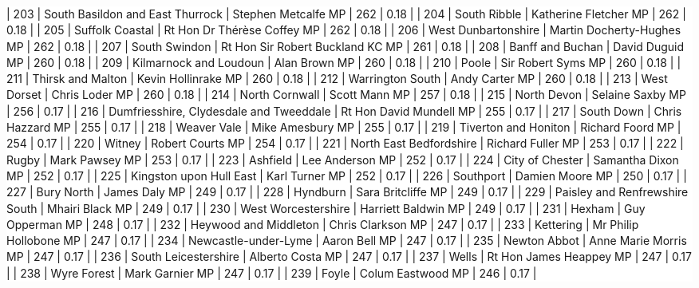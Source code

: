 | 203 | South Basildon and East Thurrock | Stephen Metcalfe MP | 262 | 0.18 |
| 204 | South Ribble | Katherine Fletcher MP | 262 | 0.18 |
| 205 | Suffolk Coastal | Rt Hon Dr Thérèse Coffey MP | 262 | 0.18 |
| 206 | West Dunbartonshire | Martin Docherty-Hughes MP | 262 | 0.18 |
| 207 | South Swindon | Rt Hon Sir Robert Buckland KC MP | 261 | 0.18 |
| 208 | Banff and Buchan | David Duguid MP | 260 | 0.18 |
| 209 | Kilmarnock and Loudoun | Alan Brown MP | 260 | 0.18 |
| 210 | Poole | Sir Robert Syms MP | 260 | 0.18 |
| 211 | Thirsk and Malton | Kevin Hollinrake MP | 260 | 0.18 |
| 212 | Warrington South | Andy Carter MP | 260 | 0.18 |
| 213 | West Dorset | Chris Loder MP | 260 | 0.18 |
| 214 | North Cornwall | Scott Mann MP | 257 | 0.18 |
| 215 | North Devon | Selaine Saxby MP | 256 | 0.17 |
| 216 | Dumfriesshire, Clydesdale and Tweeddale | Rt Hon David Mundell MP | 255 | 0.17 |
| 217 | South Down | Chris Hazzard MP | 255 | 0.17 |
| 218 | Weaver Vale | Mike Amesbury MP | 255 | 0.17 |
| 219 | Tiverton and Honiton | Richard Foord MP | 254 | 0.17 |
| 220 | Witney | Robert Courts MP | 254 | 0.17 |
| 221 | North East Bedfordshire | Richard Fuller MP | 253 | 0.17 |
| 222 | Rugby | Mark Pawsey MP | 253 | 0.17 |
| 223 | Ashfield | Lee Anderson MP | 252 | 0.17 |
| 224 | City of Chester | Samantha Dixon MP | 252 | 0.17 |
| 225 | Kingston upon Hull East | Karl Turner MP | 252 | 0.17 |
| 226 | Southport | Damien Moore MP | 250 | 0.17 |
| 227 | Bury North | James Daly MP | 249 | 0.17 |
| 228 | Hyndburn | Sara Britcliffe MP | 249 | 0.17 |
| 229 | Paisley and Renfrewshire South | Mhairi Black MP | 249 | 0.17 |
| 230 | West Worcestershire | Harriett Baldwin MP | 249 | 0.17 |
| 231 | Hexham | Guy Opperman MP | 248 | 0.17 |
| 232 | Heywood and Middleton | Chris Clarkson MP | 247 | 0.17 |
| 233 | Kettering | Mr Philip Hollobone MP | 247 | 0.17 |
| 234 | Newcastle-under-Lyme | Aaron Bell MP | 247 | 0.17 |
| 235 | Newton Abbot | Anne Marie Morris MP | 247 | 0.17 |
| 236 | South Leicestershire | Alberto Costa MP | 247 | 0.17 |
| 237 | Wells | Rt Hon James Heappey MP | 247 | 0.17 |
| 238 | Wyre Forest | Mark Garnier MP | 247 | 0.17 |
| 239 | Foyle | Colum Eastwood MP | 246 | 0.17 |